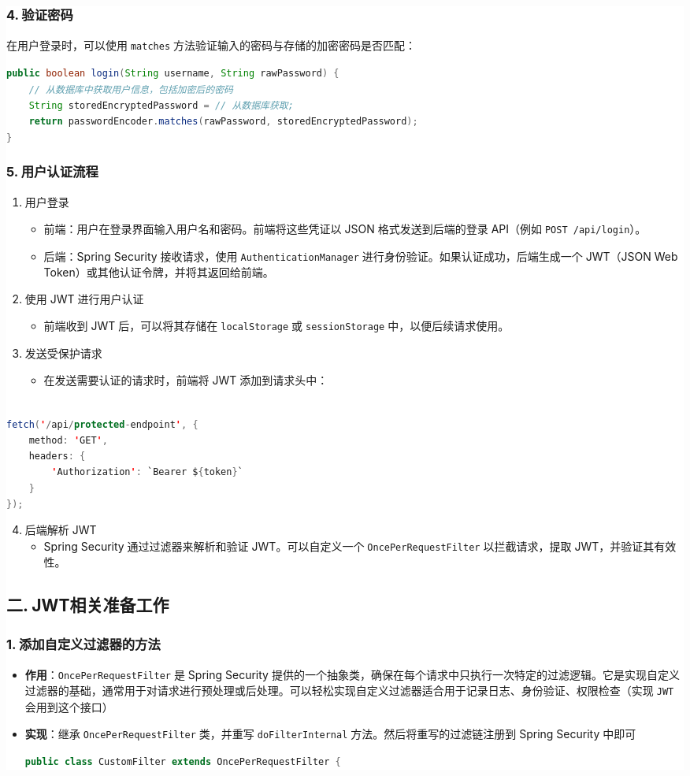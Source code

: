 

### 4. 验证密码

在用户登录时，可以使用 `matches` 方法验证输入的密码与存储的加密密码是否匹配：

```java
public boolean login(String username, String rawPassword) {
    // 从数据库中获取用户信息，包括加密后的密码
    String storedEncryptedPassword = // 从数据库获取;
    return passwordEncoder.matches(rawPassword, storedEncryptedPassword);
}
```



### 5. 用户认证流程

1. 用户登录

   - 前端：用户在登录界面输入用户名和密码。前端将这些凭证以 JSON 格式发送到后端的登录 API（例如 `POST /api/login`）。

   - 后端：Spring Security 接收请求，使用 `AuthenticationManager` 进行身份验证。如果认证成功，后端生成一个 JWT（JSON Web Token）或其他认证令牌，并将其返回给前端。

2. 使用 JWT 进行用户认证
   - 前端收到 JWT 后，可以将其存储在 `localStorage` 或 `sessionStorage` 中，以便后续请求使用。


3. 发送受保护请求
   - 在发送需要认证的请求时，前端将 JWT 添加到请求头中：

```java

fetch('/api/protected-endpoint', {
    method: 'GET',
    headers: {
        'Authorization': `Bearer ${token}`
    }
});
```

4. 后端解析 JWT
   - Spring Security 通过过滤器来解析和验证 JWT。可以自定义一个 `OncePerRequestFilter` 以拦截请求，提取 JWT，并验证其有效性。



## 二. JWT相关准备工作

### 1. 添加自定义过滤器的方法

- **作用**：`OncePerRequestFilter` 是 Spring Security 提供的一个抽象类，确保在每个请求中只执行一次特定的过滤逻辑。它是实现自定义过滤器的基础，通常用于对请求进行预处理或后处理。可以轻松实现自定义过滤器适合用于记录日志、身份验证、权限检查（实现 `JWT` 会用到这个接口）

- **实现**：继承 `OncePerRequestFilter` 类，并重写 `doFilterInternal` 方法。然后将重写的过滤链注册到 Spring Security 中即可
	
	```java
	public class CustomFilter extends OncePerRequestFilter {
	